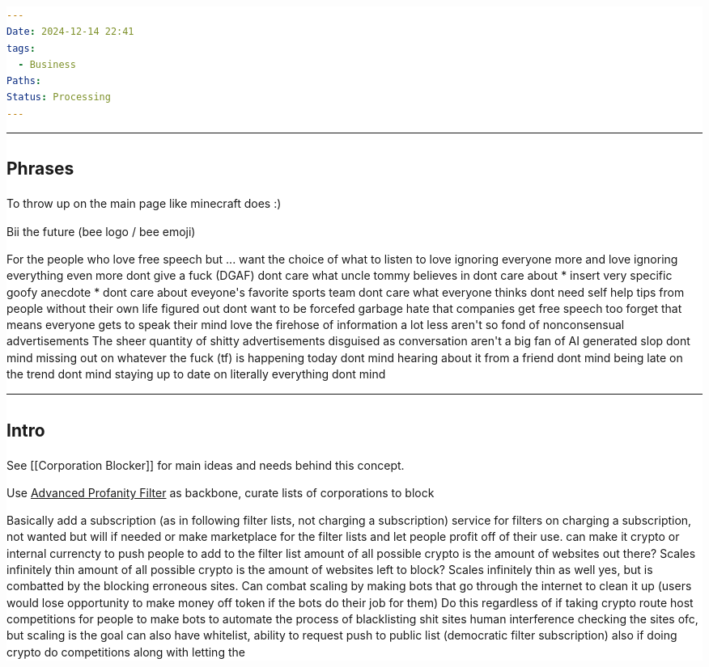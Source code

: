 ```yaml
---
Date: 2024-12-14 22:41
tags:
  - Business
Paths: 
Status: Processing
---
```

---
## Phrases 
To throw up on the main page like minecraft does :)

Bii the future (bee logo / bee emoji)

For the people who love free speech but ...
	want the choice of what to listen to
	love ignoring everyone more
		and love ignoring everything even more
	dont give a fuck (DGAF)
		dont care what uncle tommy believes in
		dont care about * insert very specific goofy anecdote *
		dont care about eveyone's favorite sports team
		dont care what everyone thinks
		dont need self help tips from people without their own life figured out
	dont want to be forcefed garbage
		hate that companies get free speech too
		forget that means everyone gets to speak their mind
		love the firehose of information a lot less
		aren't so fond of nonconsensual advertisements
			The sheer quantity of shitty advertisements disguised as conversation
		aren't a big fan of AI generated slop
	dont mind missing out on whatever the fuck (tf) is happening today
		dont mind hearing about it from a friend
		dont mind being late on the trend
		dont mind staying up to date on literally everything
		dont mind 

---

## Intro
See [[Corporation Blocker]] for main ideas and needs behind this concept.

Use [Advanced Profanity Filter](https://github.com/FrostCo/AdvancedProfanityFilter)  as backbone, curate lists of corporations to block

Basically add a subscription (as in following filter lists, not charging a subscription) service for filters
	on charging a subscription, not wanted but will if needed 
		or make marketplace for the filter lists and let people profit off of their use.
			can make it crypto or internal currencty to push people to add to the filter list
				amount of all possible crypto is the amount of websites out there?
					Scales infinitely thin
				amount of all possible crypto is the amount of websites left to block?
					Scales infinitely thin as well yes, but is combatted by the blocking erroneous sites. 
				Can combat scaling by making bots that go through the internet to clean it up
					(users would lose opportunity to make money off token if the bots do their job for them)
					Do this regardless of if taking crypto route
					host competitions for people to make bots to automate the process of blacklisting shit sites
						human interference checking the sites ofc, but scaling is the goal
							can also have whitelist, ability to request push to public list (democratic filter subscription)
						also if doing crypto do competitions along with letting the 
